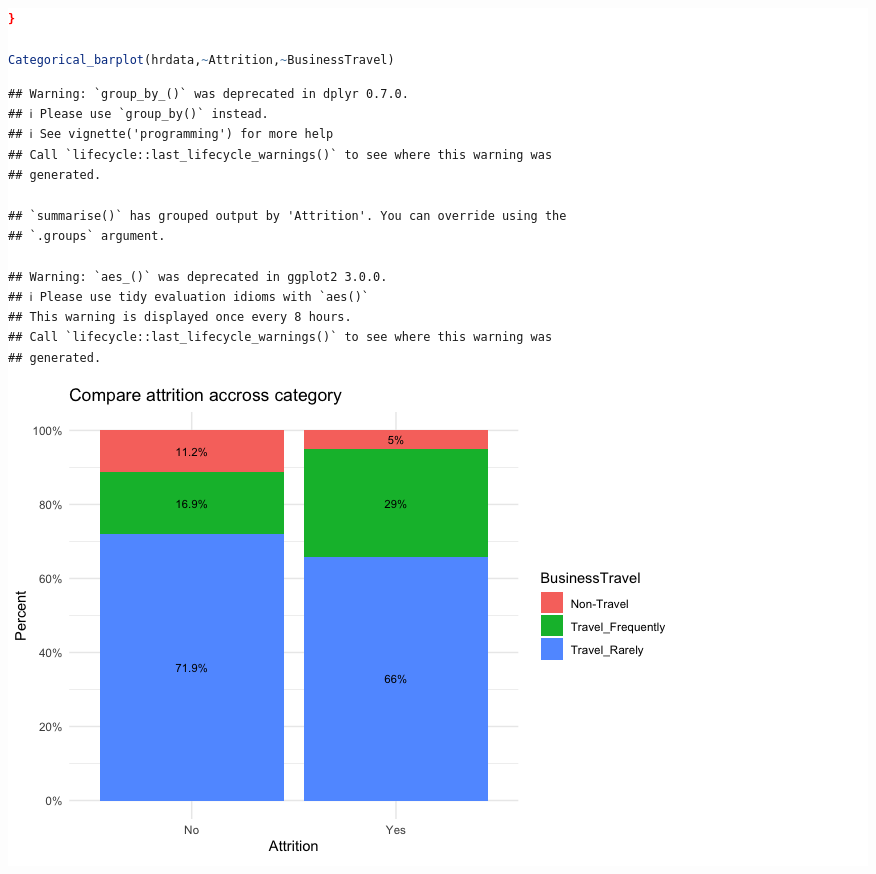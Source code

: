 ``` r
}

Categorical_barplot(hrdata,~Attrition,~BusinessTravel)
```

    ## Warning: `group_by_()` was deprecated in dplyr 0.7.0.
    ## ℹ Please use `group_by()` instead.
    ## ℹ See vignette('programming') for more help
    ## Call `lifecycle::last_lifecycle_warnings()` to see where this warning was
    ## generated.

    ## `summarise()` has grouped output by 'Attrition'. You can override using the
    ## `.groups` argument.

    ## Warning: `aes_()` was deprecated in ggplot2 3.0.0.
    ## ℹ Please use tidy evaluation idioms with `aes()`
    ## This warning is displayed once every 8 hours.
    ## Call `lifecycle::last_lifecycle_warnings()` to see where this warning was
    ## generated.

![](HREmployeeAttritionAnalysis_git_files/figure-markdown_github/unnamed-chunk-23-1.png)
